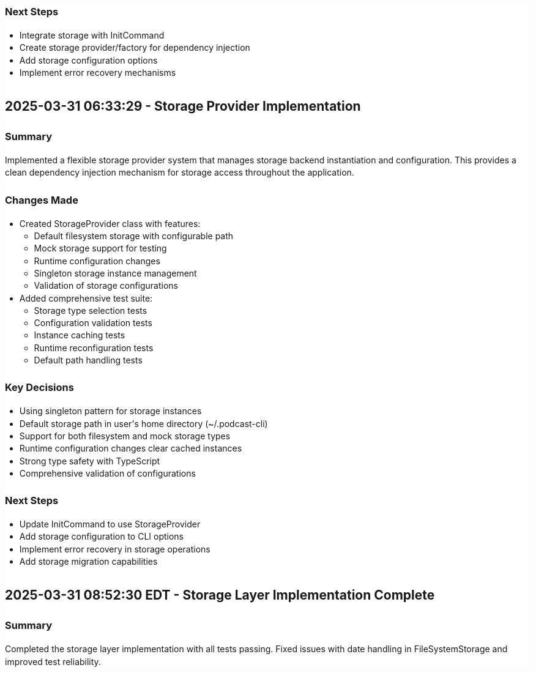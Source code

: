 ### Next Steps
- Integrate storage with InitCommand
- Create storage provider/factory for dependency injection
- Add storage configuration options
- Implement error recovery mechanisms

## 2025-03-31 06:33:29 - Storage Provider Implementation

### Summary
Implemented a flexible storage provider system that manages storage backend instantiation and configuration. This provides a clean dependency injection mechanism for storage access throughout the application.

### Changes Made
- Created StorageProvider class with features:
  - Default filesystem storage with configurable path
  - Mock storage support for testing
  - Runtime configuration changes
  - Singleton storage instance management
  - Validation of storage configurations
- Added comprehensive test suite:
  - Storage type selection tests
  - Configuration validation tests
  - Instance caching tests
  - Runtime reconfiguration tests
  - Default path handling tests

### Key Decisions
- Using singleton pattern for storage instances
- Default storage path in user's home directory (~/.podcast-cli)
- Support for both filesystem and mock storage types
- Runtime configuration changes clear cached instances
- Strong type safety with TypeScript
- Comprehensive validation of configurations

### Next Steps
- Update InitCommand to use StorageProvider
- Add storage configuration to CLI options
- Implement error recovery in storage operations
- Add storage migration capabilities

## 2025-03-31 08:52:30 EDT - Storage Layer Implementation Complete

### Summary
Completed the storage layer implementation with all tests passing. Fixed issues with date handling in FileSystemStorage and improved test reliability.
